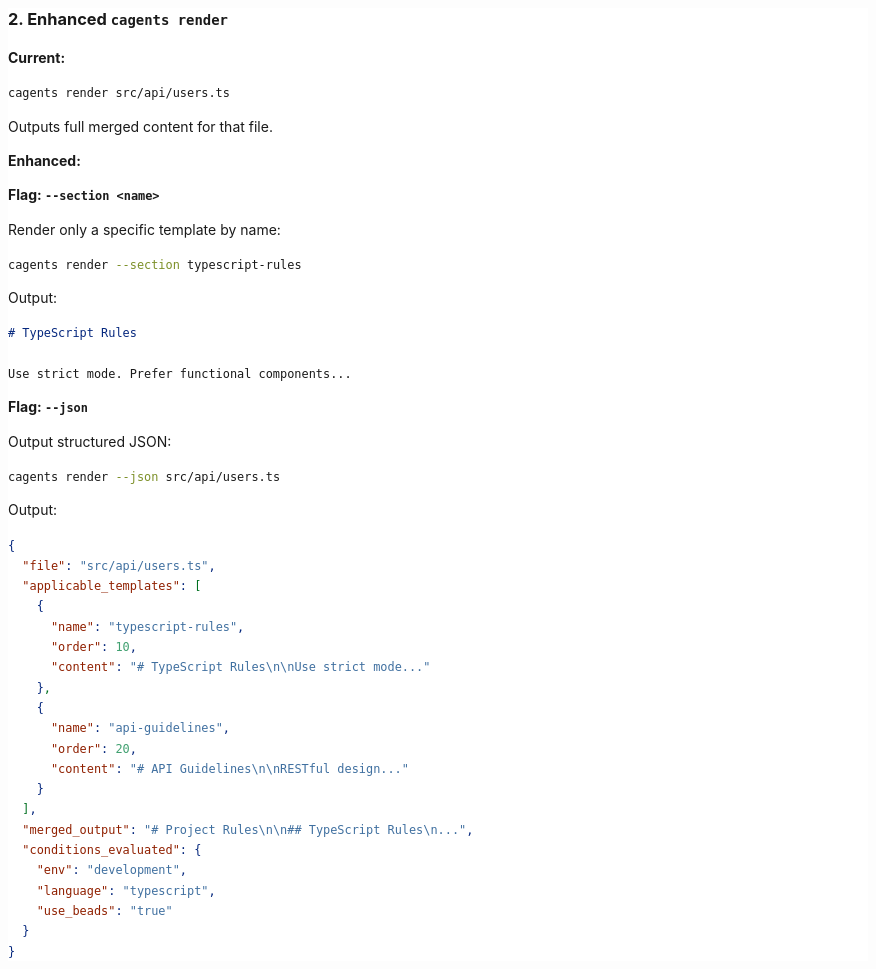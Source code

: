 ### 2. Enhanced `cagents render`

**Current:**
```bash
cagents render src/api/users.ts
```
Outputs full merged content for that file.

**Enhanced:**

**Flag: `--section <name>`**

Render only a specific template by name:

```bash
cagents render --section typescript-rules
```

Output:
```markdown
# TypeScript Rules

Use strict mode. Prefer functional components...
```

**Flag: `--json`**

Output structured JSON:

```bash
cagents render --json src/api/users.ts
```

Output:
```json
{
  "file": "src/api/users.ts",
  "applicable_templates": [
    {
      "name": "typescript-rules",
      "order": 10,
      "content": "# TypeScript Rules\n\nUse strict mode..."
    },
    {
      "name": "api-guidelines",
      "order": 20,
      "content": "# API Guidelines\n\nRESTful design..."
    }
  ],
  "merged_output": "# Project Rules\n\n## TypeScript Rules\n...",
  "conditions_evaluated": {
    "env": "development",
    "language": "typescript",
    "use_beads": "true"
  }
}
```

